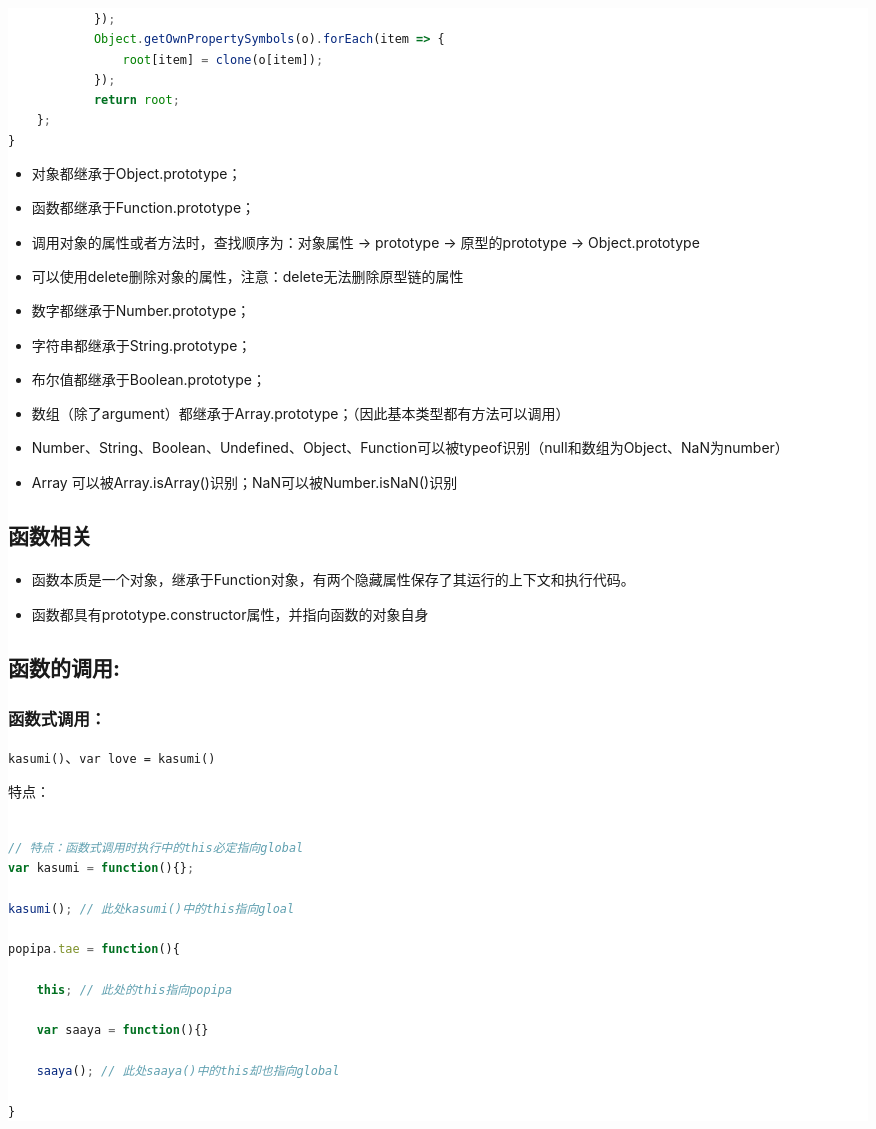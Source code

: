 ```js
            });
            Object.getOwnPropertySymbols(o).forEach(item => {
                root[item] = clone(o[item]);
            });
            return root;
    };
}

```

* 对象都继承于Object.prototype；

* 函数都继承于Function.prototype；

* 调用对象的属性或者方法时，查找顺序为：对象属性 -\> prototype -\> 原型的prototype -\> Object.prototype

* 可以使用delete删除对象的属性，注意：delete无法删除原型链的属性

* 数字都继承于Number.prototype；

* 字符串都继承于String.prototype；

* 布尔值都继承于Boolean.prototype；

* 数组（除了argument）都继承于Array.prototype；（因此基本类型都有方法可以调用）

* Number、String、Boolean、Undefined、Object、Function可以被typeof识别（null和数组为Object、NaN为number）

* Array 可以被Array.isArray()识别；NaN可以被Number.isNaN()识别

## 函数相关

* 函数本质是一个对象，继承于Function对象，有两个隐藏属性保存了其运行的上下文和执行代码。

* 函数都具有prototype.constructor属性，并指向函数的对象自身

## 函数的调用:

### 函数式调用：

`kasumi()`、`var love = kasumi()`

特点：

```javascript

// 特点：函数式调用时执行中的this必定指向global
var kasumi = function(){};

kasumi(); // 此处kasumi()中的this指向gloal

popipa.tae = function(){

    this; // 此处的this指向popipa

    var saaya = function(){}

    saaya(); // 此处saaya()中的this却也指向global

}
```
